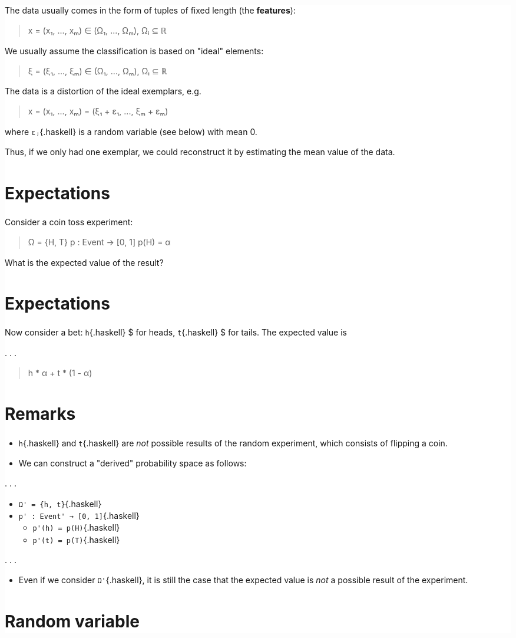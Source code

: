 The data usually comes in the form of tuples of fixed length (the **features**):

> x = (x₁, ..., xₘ) ∈ (Ω₁, ..., Ωₘ), Ωᵢ ⊆ ℝ

We usually assume the classification is based on "ideal" elements:

> ξ = (ξ₁, ..., ξₘ) ∈ (Ω₁, ..., Ωₘ), Ωᵢ ⊆ ℝ

The data is a distortion of the ideal exemplars, e.g.

> x = (x₁, ..., xₘ) = (ξ₁ + ε₁, ..., ξₘ + εₘ)

where ```εⱼ```{.haskell} is a random variable (see below) with mean 0.

Thus, if we only had one exemplar, we could reconstruct it by estimating the mean value of the data.

Expectations
============

Consider a coin toss experiment:

> Ω = {H, T}
> p : Event → [0, 1]
> p(H) = α

What is the expected value of the result?

Expectations
============

Now consider a bet: ```h```{.haskell} $ for heads, ```t```{.haskell} $ for tails.  The expected value is

. . .

> h * α + t * (1 - α)


Remarks
=======

- ```h```{.haskell} and ```t```{.haskell} are *not* possible results of the random experiment, which consists of flipping a coin.

- We can construct a "derived" probability space as follows:

. . .

- ```Ω' = {h, t}```{.haskell}
- ```p' : Event' → [0, 1]```{.haskell}
  - ```p'(h) = p(H)```{.haskell}
  - ```p'(t) = p(T)```{.haskell}

. . .

- Even if we consider ```Ω'```{.haskell}, it is still the case that the expected value is *not* a possible result of the experiment.

Random variable
===============


[^1]: Figure by Dan Kernler - Own work, CC BY-SA 4.0, https://commons.wikimedia.org/w/index.php?curid=36506025